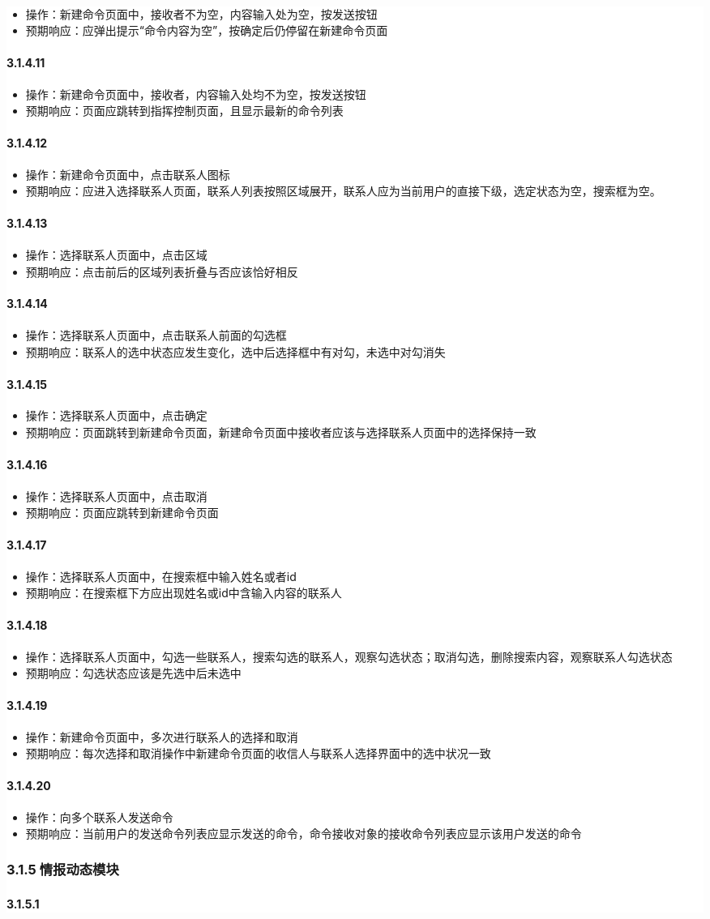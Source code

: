 + 操作：新建命令页面中，接收者不为空，内容输入处为空，按发送按钮 
+ 预期响应：应弹出提示“命令内容为空”，按确定后仍停留在新建命令页面 

#### 3.1.4.11

+ 操作：新建命令页面中，接收者，内容输入处均不为空，按发送按钮 
+ 预期响应：页面应跳转到指挥控制页面，且显示最新的命令列表 

#### 3.1.4.12

+ 操作：新建命令页面中，点击联系人图标 
+ 预期响应：应进入选择联系人页面，联系人列表按照区域展开，联系人应为当前用户的直接下级，选定状态为空，搜索框为空。 

#### 3.1.4.13

+ 操作：选择联系人页面中，点击区域 
+ 预期响应：点击前后的区域列表折叠与否应该恰好相反 

#### 3.1.4.14

+ 操作：选择联系人页面中，点击联系人前面的勾选框 
+ 预期响应：联系人的选中状态应发生变化，选中后选择框中有对勾，未选中对勾消失 

#### 3.1.4.15

+ 操作：选择联系人页面中，点击确定 
+ 预期响应：页面跳转到新建命令页面，新建命令页面中接收者应该与选择联系人页面中的选择保持一致 

#### 3.1.4.16

+ 操作：选择联系人页面中，点击取消 
+ 预期响应：页面应跳转到新建命令页面 

#### 3.1.4.17

+ 操作：选择联系人页面中，在搜索框中输入姓名或者id 
+ 预期响应：在搜索框下方应出现姓名或id中含输入内容的联系人 

#### 3.1.4.18

+ 操作：选择联系人页面中，勾选一些联系人，搜索勾选的联系人，观察勾选状态；取消勾选，删除搜索内容，观察联系人勾选状态 
+ 预期响应：勾选状态应该是先选中后未选中 

#### 3.1.4.19

+ 操作：新建命令页面中，多次进行联系人的选择和取消 
+ 预期响应：每次选择和取消操作中新建命令页面的收信人与联系人选择界面中的选中状况一致 

#### 3.1.4.20

+ 操作：向多个联系人发送命令 
+ 预期响应：当前用户的发送命令列表应显示发送的命令，命令接收对象的接收命令列表应显示该用户发送的命令 

### 3.1.5 情报动态模块

#### 3.1.5.1
